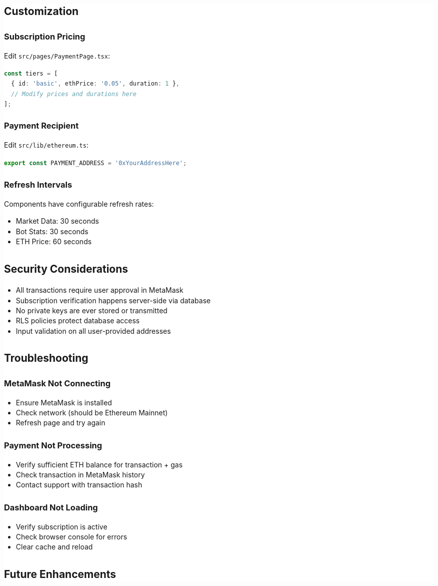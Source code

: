 ## Customization

### Subscription Pricing
Edit `src/pages/PaymentPage.tsx`:
```typescript
const tiers = [
  { id: 'basic', ethPrice: '0.05', duration: 1 },
  // Modify prices and durations here
];
```

### Payment Recipient
Edit `src/lib/ethereum.ts`:
```typescript
export const PAYMENT_ADDRESS = '0xYourAddressHere';
```

### Refresh Intervals
Components have configurable refresh rates:
- Market Data: 30 seconds
- Bot Stats: 30 seconds
- ETH Price: 60 seconds

## Security Considerations

- All transactions require user approval in MetaMask
- Subscription verification happens server-side via database
- No private keys are ever stored or transmitted
- RLS policies protect database access
- Input validation on all user-provided addresses

## Troubleshooting

### MetaMask Not Connecting
- Ensure MetaMask is installed
- Check network (should be Ethereum Mainnet)
- Refresh page and try again

### Payment Not Processing
- Verify sufficient ETH balance for transaction + gas
- Check transaction in MetaMask history
- Contact support with transaction hash

### Dashboard Not Loading
- Verify subscription is active
- Check browser console for errors
- Clear cache and reload

## Future Enhancements
